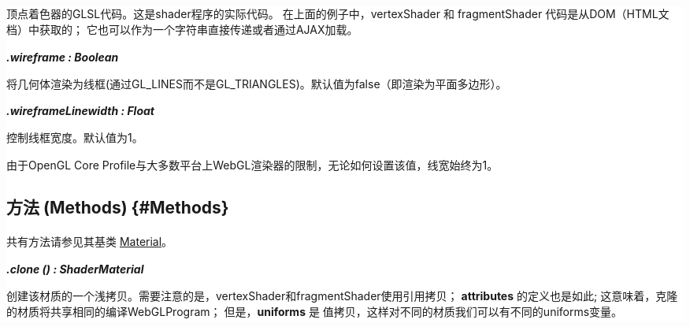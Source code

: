 顶点着色器的GLSL代码。这是shader程序的实际代码。 在上面的例子中，vertexShader 和 fragmentShader 代码是从DOM（HTML文档）中获取的； 它也可以作为一个字符串直接传递或者通过AJAX加载。

***.wireframe : Boolean***

将几何体渲染为线框(通过GL_LINES而不是GL_TRIANGLES)。默认值为false（即渲染为平面多边形）。

***.wireframeLinewidth : Float***

控制线框宽度。默认值为1。

由于OpenGL Core Profile与大多数平台上WebGL渲染器的限制，无论如何设置该值，线宽始终为1。

## 方法 (Methods) {#Methods}

共有方法请参见其基类 [Material](./Material)。

***.clone () : ShaderMaterial***

创建该材质的一个浅拷贝。需要注意的是，vertexShader和fragmentShader使用引用拷贝； **attributes** 的定义也是如此; 这意味着，克隆的材质将共享相同的编译WebGLProgram； 但是，**uniforms** 是 值拷贝，这样对不同的材质我们可以有不同的uniforms变量。
